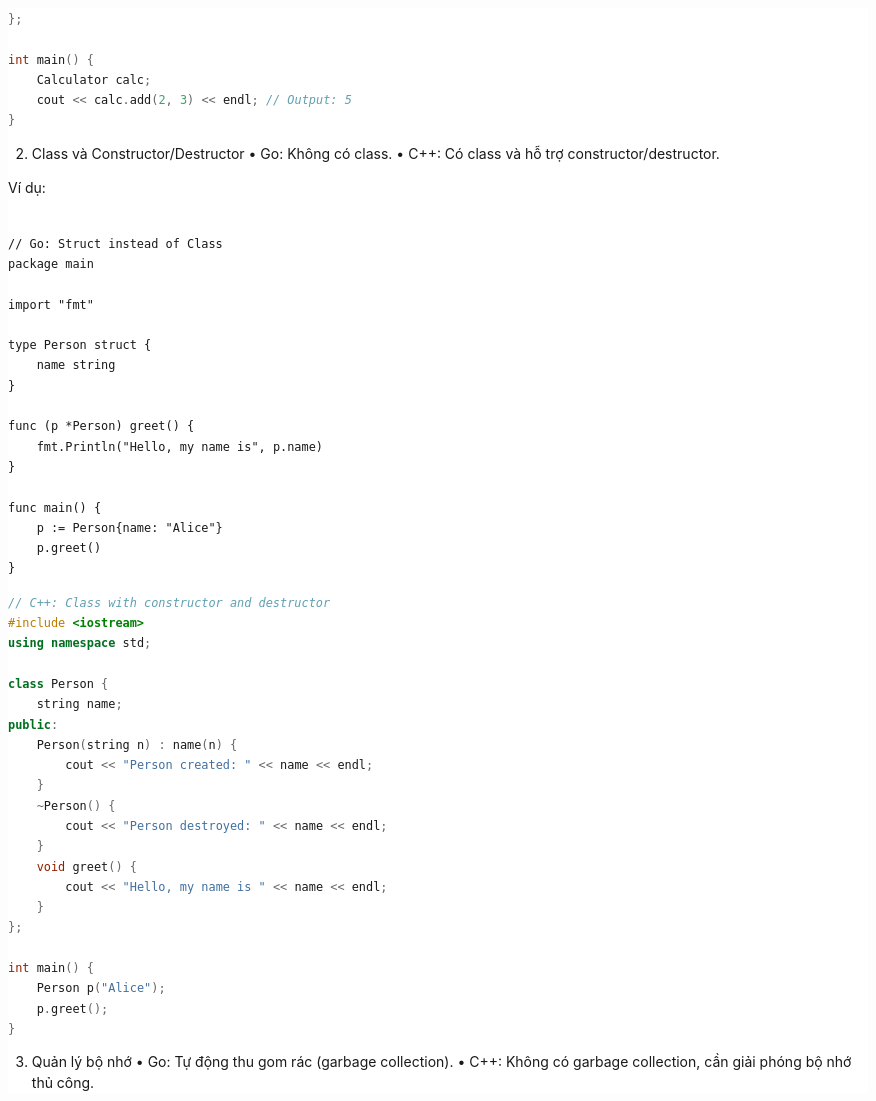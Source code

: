 ```c++
};

int main() {
    Calculator calc;
    cout << calc.add(2, 3) << endl; // Output: 5
}
```
2. Class và Constructor/Destructor
	•	Go: Không có class.
	•	C++: Có class và hỗ trợ constructor/destructor.

Ví dụ:
```golang

// Go: Struct instead of Class
package main

import "fmt"

type Person struct {
    name string
}

func (p *Person) greet() {
    fmt.Println("Hello, my name is", p.name)
}

func main() {
    p := Person{name: "Alice"}
    p.greet()
}
```
```c++
// C++: Class with constructor and destructor
#include <iostream>
using namespace std;

class Person {
    string name;
public:
    Person(string n) : name(n) { 
        cout << "Person created: " << name << endl;
    }
    ~Person() {
        cout << "Person destroyed: " << name << endl;
    }
    void greet() {
        cout << "Hello, my name is " << name << endl;
    }
};

int main() {
    Person p("Alice");
    p.greet();
}
```
3. Quản lý bộ nhớ
	•	Go: Tự động thu gom rác (garbage collection).
	•	C++: Không có garbage collection, cần giải phóng bộ nhớ thủ công.
